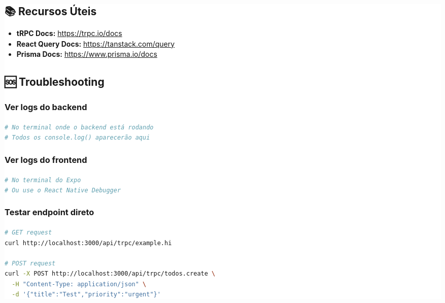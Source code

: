 
## 📚 Recursos Úteis

- **tRPC Docs:** https://trpc.io/docs
- **React Query Docs:** https://tanstack.com/query
- **Prisma Docs:** https://www.prisma.io/docs

## 🆘 Troubleshooting

### Ver logs do backend
```bash
# No terminal onde o backend está rodando
# Todos os console.log() aparecerão aqui
```

### Ver logs do frontend
```bash
# No terminal do Expo
# Ou use o React Native Debugger
```

### Testar endpoint direto
```bash
# GET request
curl http://localhost:3000/api/trpc/example.hi

# POST request
curl -X POST http://localhost:3000/api/trpc/todos.create \
  -H "Content-Type: application/json" \
  -d '{"title":"Test","priority":"urgent"}'
```

